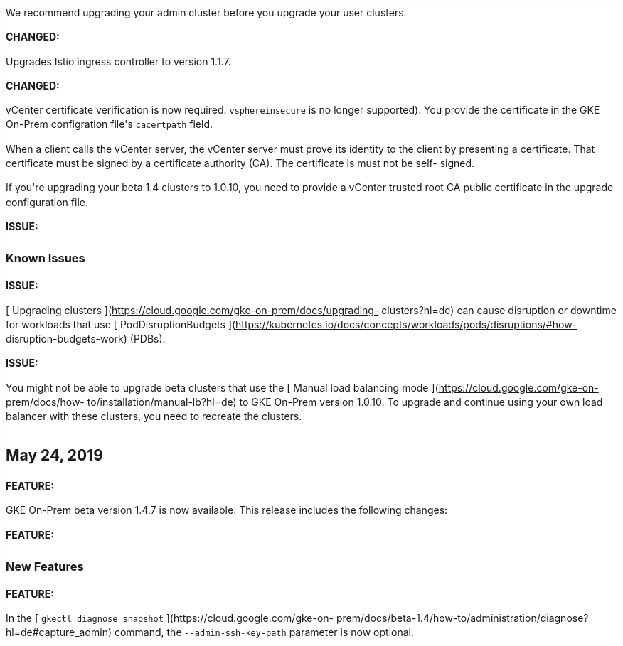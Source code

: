 We recommend upgrading your admin cluster before you upgrade your user
clusters.

**CHANGED:**

Upgrades Istio ingress controller to version 1.1.7.

**CHANGED:**

vCenter certificate verification is now required. ` vsphereinsecure ` is no
longer supported). You provide the certificate in the GKE On-Prem configration
file's ` cacertpath ` field.

When a client calls the vCenter server, the vCenter server must prove its
identity to the client by presenting a certificate. That certificate must be
signed by a certificate authority (CA). The certificate is must not be self-
signed.

If you're upgrading your beta 1.4 clusters to 1.0.10, you need to provide a
vCenter trusted root CA public certificate in the upgrade configuration file.

**ISSUE:**

###  Known Issues

**ISSUE:**

[ Upgrading clusters ](https://cloud.google.com/gke-on-prem/docs/upgrading-
clusters?hl=de) can cause disruption or downtime for workloads that use [
PodDisruptionBudgets
](https://kubernetes.io/docs/concepts/workloads/pods/disruptions/#how-
disruption-budgets-work) (PDBs).

**ISSUE:**

You might not be able to upgrade beta clusters that use the [ Manual load
balancing mode ](https://cloud.google.com/gke-on-prem/docs/how-
to/installation/manual-lb?hl=de) to GKE On-Prem version 1.0.10. To upgrade and
continue using your own load balancer with these clusters, you need to
recreate the clusters.

##  May 24, 2019

**FEATURE:**

GKE On-Prem beta version 1.4.7 is now available. This release includes the
following changes:

**FEATURE:**

###  New Features

**FEATURE:**

In the [ ` gkectl diagnose snapshot ` ](https://cloud.google.com/gke-on-
prem/docs/beta-1.4/how-to/administration/diagnose?hl=de#capture_admin)
command, the ` --admin-ssh-key-path ` parameter is now optional.
